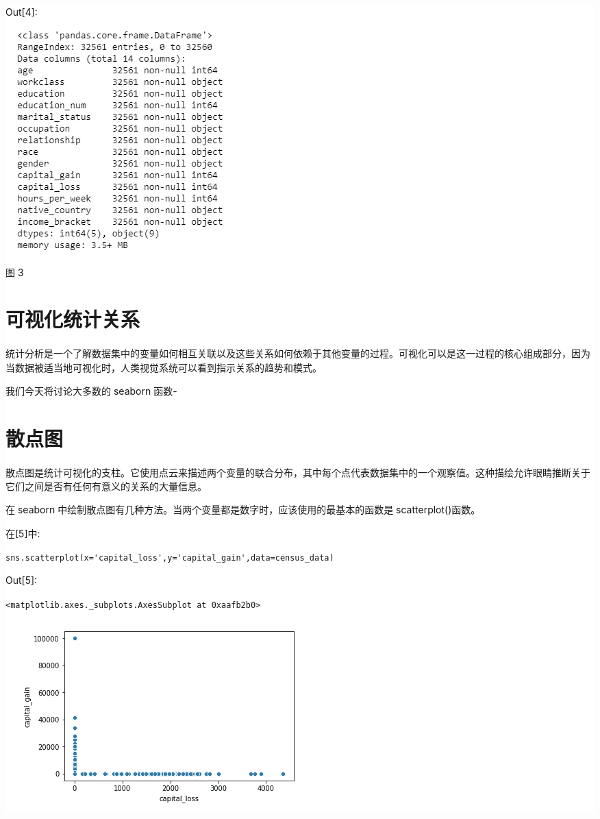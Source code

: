 Out[4]:

![](img/25afa410125ddcd35c1f5dab23a59403.png)

图 3

# 可视化统计关系

统计分析是一个了解数据集中的变量如何相互关联以及这些关系如何依赖于其他变量的过程。可视化可以是这一过程的核心组成部分，因为当数据被适当地可视化时，人类视觉系统可以看到指示关系的趋势和模式。

我们今天将讨论大多数的 seaborn 函数-

# 散点图

散点图是统计可视化的支柱。它使用点云来描述两个变量的联合分布，其中每个点代表数据集中的一个观察值。这种描绘允许眼睛推断关于它们之间是否有任何有意义的关系的大量信息。

在 seaborn 中绘制散点图有几种方法。当两个变量都是数字时，应该使用的最基本的函数是 scatterplot()函数。

在[5]中:

```
sns.scatterplot(x='capital_loss',y='capital_gain',data=census_data)
```

Out[5]:

```
<matplotlib.axes._subplots.AxesSubplot at 0xaafb2b0>
```

![](img/bd7ce1287c3bd56534e0a33149347281.png)
